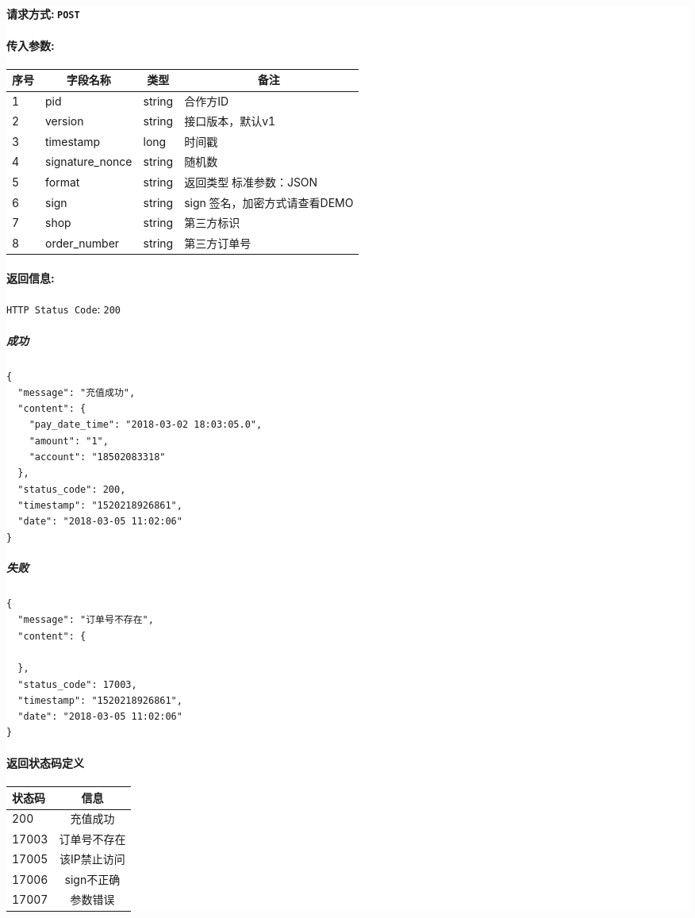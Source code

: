 #### 请求方式: `POST`

#### 传入参数:

序号  | 字段名称 |   类型   | 备注
---- | ------- | ------ | -----
  1  |  pid    | string  | 合作方ID
  2  | version | string | 接口版本，默认v1
  3  | timestamp | long   | 时间戳
  4  | signature_nonce  | string | 随机数
  5  | format    | string |  返回类型 标准参数：JSON
  6  | sign | string | sign 签名，加密方式请查看DEMO
  7  | shop | string | 第三方标识
  8  | order_number | string | 第三方订单号

#### 返回信息:

`HTTP Status Code`: `200`

##### 成功

```
{
  "message": "充值成功",
  "content": {
    "pay_date_time": "2018-03-02 18:03:05.0",
    "amount": "1",
    "account": "18502083318"
  },
  "status_code": 200,
  "timestamp": "1520218926861",
  "date": "2018-03-05 11:02:06"
}
```

##### 失败

```
{
  "message": "订单号不存在",
  "content": {

  },
  "status_code": 17003,
  "timestamp": "1520218926861",
  "date": "2018-03-05 11:02:06"
}
```

#### 返回状态码定义

| 状态码  | 信息  |  
| :------------ |:---------------:| 
| 200      | 充值成功 | 
| 17003      | 订单号不存在 |
| 17005      | 该IP禁止访问        |
| 17006      | sign不正确        |
| 17007     | 参数错误        |

